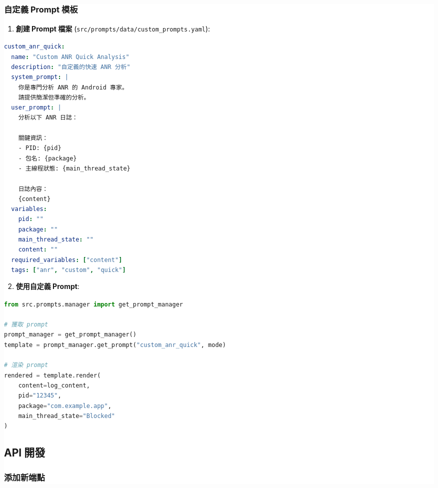 ### 自定義 Prompt 模板

1. **創建 Prompt 檔案** (`src/prompts/data/custom_prompts.yaml`):

```yaml
custom_anr_quick:
  name: "Custom ANR Quick Analysis"
  description: "自定義的快速 ANR 分析"
  system_prompt: |
    你是專門分析 ANR 的 Android 專家。
    請提供簡潔但準確的分析。
  user_prompt: |
    分析以下 ANR 日誌：
    
    關鍵資訊：
    - PID: {pid}
    - 包名: {package}
    - 主線程狀態: {main_thread_state}
    
    日誌內容：
    {content}
  variables:
    pid: ""
    package: ""
    main_thread_state: ""
    content: ""
  required_variables: ["content"]
  tags: ["anr", "custom", "quick"]
```

2. **使用自定義 Prompt**:

```python
from src.prompts.manager import get_prompt_manager

# 獲取 prompt
prompt_manager = get_prompt_manager()
template = prompt_manager.get_prompt("custom_anr_quick", mode)

# 渲染 prompt
rendered = template.render(
    content=log_content,
    pid="12345",
    package="com.example.app",
    main_thread_state="Blocked"
)
```

## API 開發

### 添加新端點
